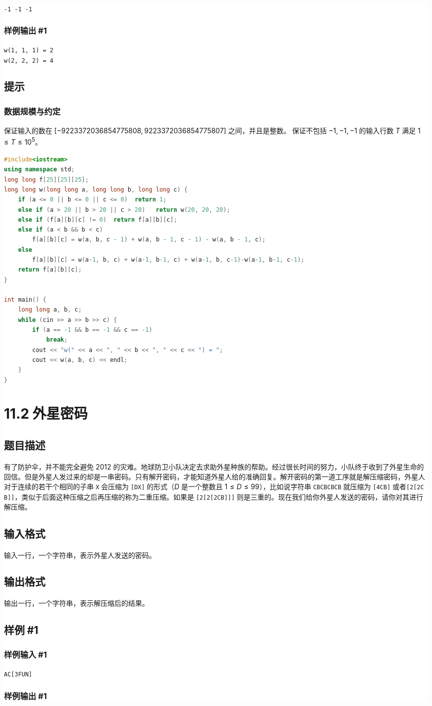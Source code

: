 ```
-1 -1 -1
```
### 样例输出 #1
```
w(1, 1, 1) = 2
w(2, 2, 2) = 4
```
## 提示
### 数据规模与约定
保证输入的数在 $[-9223372036854775808,9223372036854775807]$ 之间，并且是整数。
保证不包括 $-1, -1, -1$ 的输入行数 $T$ 满足 $1 \leq T \leq 10 ^ 5$。

```cpp
#include<iostream>
using namespace std;
long long f[25][25][25];
long long w(long long a, long long b, long long c) {
    if (a <= 0 || b <= 0 || c <= 0)  return 1;
    else if (a > 20 || b > 20 || c > 20)   return w(20, 20, 20);
    else if (f[a][b][c] != 0)  return f[a][b][c];
    else if (a < b && b < c)
        f[a][b][c] = w(a, b, c - 1) + w(a, b - 1, c - 1) - w(a, b - 1, c);
    else
        f[a][b][c] = w(a-1, b, c) + w(a-1, b-1, c) + w(a-1, b, c-1)-w(a-1, b-1, c-1);
    return f[a][b][c];
}

int main() {
    long long a, b, c;
    while (cin >> a >> b >> c) {
        if (a == -1 && b == -1 && c == -1)
            break;
        cout << "w(" << a << ", " << b << ", " << c << ") = ";
        cout << w(a, b, c) << endl;
    }
}
```

# 11.2 外星密码
## 题目描述
有了防护伞，并不能完全避免 2012 的灾难。地球防卫小队决定去求助外星种族的帮助。经过很长时间的努力，小队终于收到了外星生命的回信。但是外星人发过来的却是一串密码。只有解开密码，才能知道外星人给的准确回复。解开密码的第一道工序就是解压缩密码，外星人对于连续的若干个相同的子串 $\texttt{X}$ 会压缩为 $\texttt{[DX]}$ 的形式（$D$ 是一个整数且 $1\leq D\leq99$），比如说字符串 $\texttt{CBCBCBCB}$ 就压缩为 $\texttt{[4CB]}$ 或者$\texttt{[2[2CB]]}$，类似于后面这种压缩之后再压缩的称为二重压缩。如果是 $\texttt{[2[2[2CB]]]}$ 则是三重的。现在我们给你外星人发送的密码，请你对其进行解压缩。
## 输入格式
输入一行，一个字符串，表示外星人发送的密码。
## 输出格式
输出一行，一个字符串，表示解压缩后的结果。
## 样例 #1
### 样例输入 #1
```
AC[3FUN]
```
### 样例输出 #1
```
```